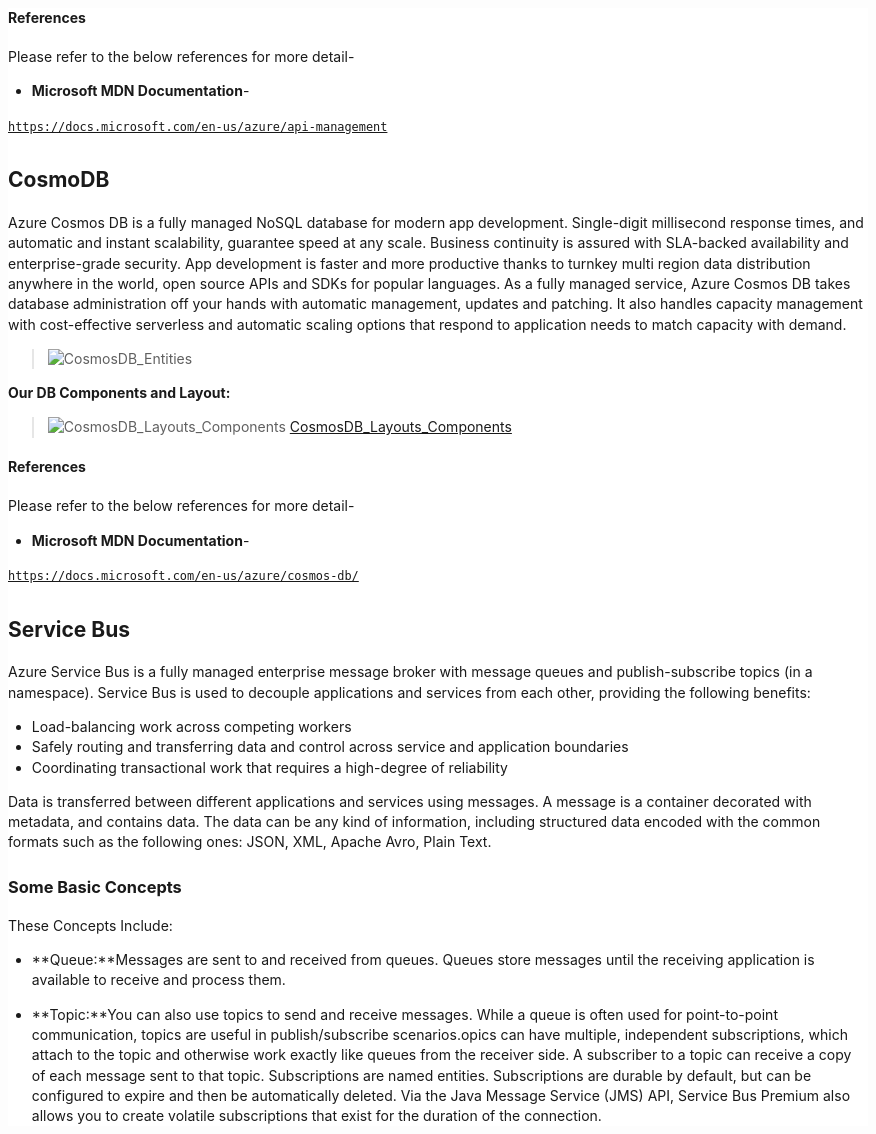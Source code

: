 #### References
Please refer to the below references for more detail-

- **Microsoft MDN Documentation**- 

[``https://docs.microsoft.com/en-us/azure/api-management``](https://docs.microsoft.com/en-us/azure/api-management)

## CosmoDB
Azure Cosmos DB is a fully managed NoSQL database for modern app development. Single-digit millisecond response times, and automatic and instant scalability, guarantee speed at any scale. Business continuity is assured with SLA-backed availability and enterprise-grade security. App development is faster and more productive thanks to turnkey multi region data distribution anywhere in the world, open source APIs and SDKs for popular languages. As a fully managed service, Azure Cosmos DB takes database administration off your hands with automatic management, updates and patching. It also handles capacity management with cost-effective serverless and automatic scaling options that respond to application needs to match capacity with demand.
>![CosmosDB_Entities](../../static/img/docs/azure/cosmos-entities.png)

**Our DB Components and Layout:**
>![CosmosDB_Layouts_Components](../../static/img/docs/azure/CosmosComponentsLayout.png)
>[CosmosDB_Layouts_Components](../../static/img/docs/azure/CosmosComponentsLayout.png)

#### References
Please refer to the below references for more detail-

- **Microsoft MDN Documentation**- 

[``https://docs.microsoft.com/en-us/azure/cosmos-db/``](https://docs.microsoft.com/en-us/azure/cosmos-db/)

## Service Bus

Azure Service Bus is a fully managed enterprise message broker with message queues and publish-subscribe topics (in a namespace). Service Bus is used to decouple applications and services from each other, providing the following benefits:

- Load-balancing work across competing workers
- Safely routing and transferring data and control across service and application boundaries
- Coordinating transactional work that requires a high-degree of reliability

Data is transferred between different applications and services using messages. A message is a container decorated with metadata, and contains data. The data can be any kind of information, including structured data encoded with the common formats such as the following ones: JSON, XML, Apache Avro, Plain Text.

### Some Basic Concepts

These Concepts Include:
- **Queue:**Messages are sent to and received from queues. Queues store messages until the receiving application is available to receive and process them.

- **Topic:**You can also use topics to send and receive messages. While a queue is often used for point-to-point communication, topics are useful in publish/subscribe scenarios.opics can have multiple, independent subscriptions, which attach to the topic and otherwise work exactly like queues from the receiver side. A subscriber to a topic can receive a copy of each message sent to that topic. Subscriptions are named entities. Subscriptions are durable by default, but can be configured to expire and then be automatically deleted. Via the Java Message Service (JMS) API, Service Bus Premium also allows you to create volatile subscriptions that exist for the duration of the connection.
